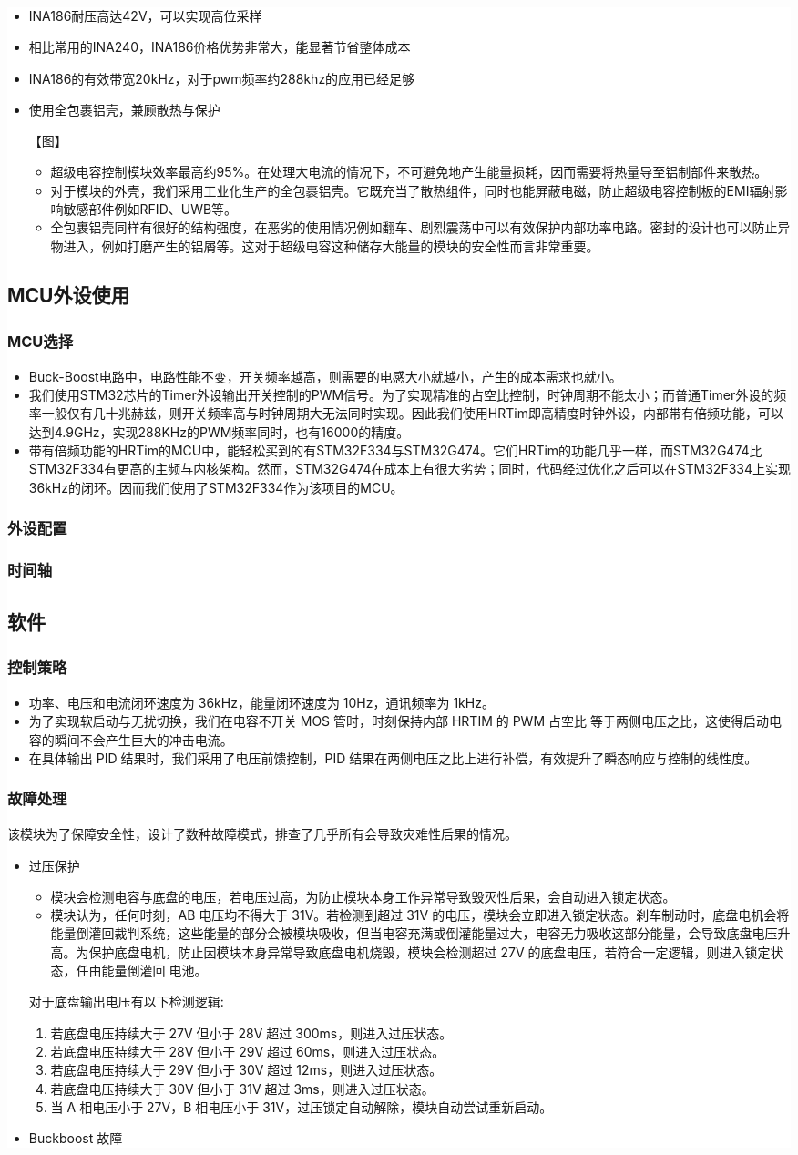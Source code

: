   - INA186耐压高达42V，可以实现高位采样
  - 相比常用的INA240，INA186价格优势非常大，能显著节省整体成本
  - INA186的有效带宽20kHz，对于pwm频率约288khz的应用已经足够

- 使用全包裹铝壳，兼顾散热与保护

  【图】

  - 超级电容控制模块效率最高约95%。在处理大电流的情况下，不可避免地产生能量损耗，因而需要将热量导至铝制部件来散热。
  - 对于模块的外壳，我们采用工业化生产的全包裹铝壳。它既充当了散热组件，同时也能屏蔽电磁，防止超级电容控制板的EMI辐射影响敏感部件例如RFID、UWB等。
  - 全包裹铝壳同样有很好的结构强度，在恶劣的使用情况例如翻车、剧烈震荡中可以有效保护内部功率电路。密封的设计也可以防止异物进入，例如打磨产生的铝屑等。这对于超级电容这种储存大能量的模块的安全性而言非常重要。

## MCU外设使用

### MCU选择
  - Buck-Boost电路中，电路性能不变，开关频率越高，则需要的电感大小就越小，产生的成本需求也就小。
  - 我们使用STM32芯片的Timer外设输出开关控制的PWM信号。为了实现精准的占空比控制，时钟周期不能太小；而普通Timer外设的频率一般仅有几十兆赫兹，则开关频率高与时钟周期大无法同时实现。因此我们使用HRTim即高精度时钟外设，内部带有倍频功能，可以达到4.9GHz，实现288KHz的PWM频率同时，也有16000的精度。
  - 带有倍频功能的HRTim的MCU中，能轻松买到的有STM32F334与STM32G474。它们HRTim的功能几乎一样，而STM32G474比STM32F334有更高的主频与内核架构。然而，STM32G474在成本上有很大劣势；同时，代码经过优化之后可以在STM32F334上实现36kHz的闭环。因而我们使用了STM32F334作为该项目的MCU。
### 外设配置
### 时间轴


## 软件

### 控制策略

  - 功率、电压和电流闭环速度为 36kHz，能量闭环速度为 10Hz，通讯频率为 1kHz。
  - 为了实现软启动与无扰切换，我们在电容不开关 MOS 管时，时刻保持内部 HRTIM 的 PWM 占空比 等于两侧电压之比，这使得启动电容的瞬间不会产生巨大的冲击电流。
  - 在具体输出 PID 结果时，我们采用了电压前馈控制，PID 结果在两侧电压之比上进行补偿，有效提升了瞬态响应与控制的线性度。

### 故障处理

  该模块为了保障安全性，设计了数种故障模式，排查了几乎所有会导致灾难性后果的情况。

  - 过压保护

    - 模块会检测电容与底盘的电压，若电压过高，为防止模块本身工作异常导致毁灭性后果，会自动进入锁定状态。
    - 模块认为，任何时刻，AB 电压均不得大于 31V。若检测到超过 31V 的电压，模块会立即进入锁定状态。刹车制动时，底盘电机会将能量倒灌回裁判系统，这些能量的部分会被模块吸收，但当电容充满或倒灌能量过大，电容无力吸收这部分能量，会导致底盘电压升高。为保护底盘电机，防止因模块本身异常导致底盘电机烧毁，模块会检测超过 27V 的底盘电压，若符合一定逻辑，则进入锁定状态，任由能量倒灌回 电池。

    对于底盘输出电压有以下检测逻辑: 

    1. 若底盘电压持续大于 27V 但小于 28V 超过 300ms，则进入过压状态。 
    2. 若底盘电压持续大于 28V 但小于 29V 超过 60ms，则进入过压状态。
    3. 若底盘电压持续大于 29V 但小于 30V 超过 12ms，则进入过压状态。 
    4. 若底盘电压持续大于 30V 但小于 31V 超过 3ms，则进入过压状态。 
    5. 当 A 相电压小于 27V，B 相电压小于 31V，过压锁定自动解除，模块自动尝试重新启动。

  - Buckboost 故障
